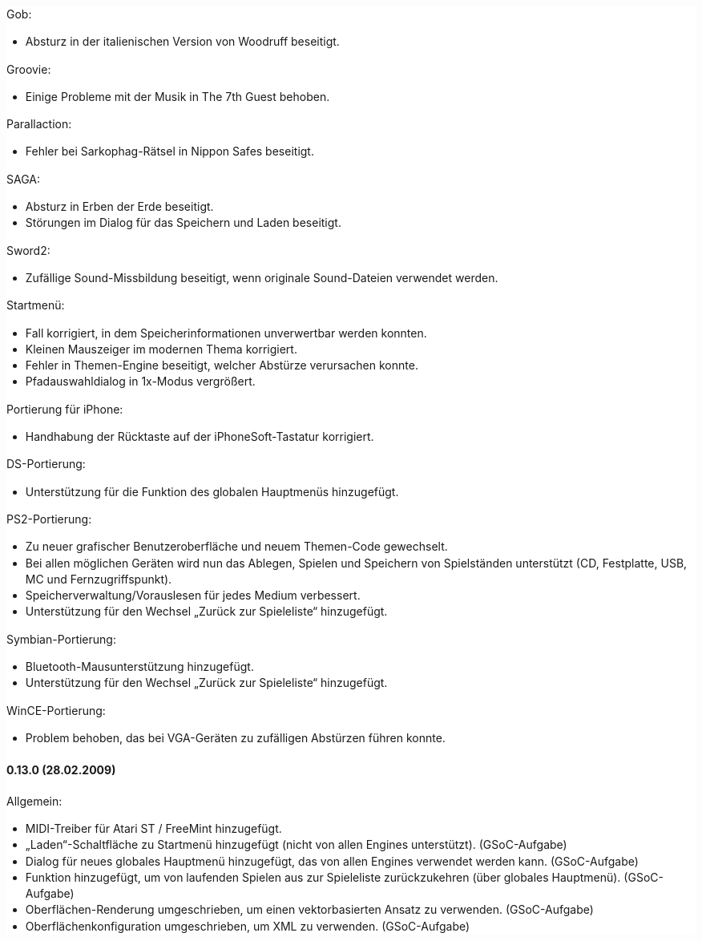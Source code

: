  Gob:
   - Absturz in der italienischen Version von Woodruff beseitigt.

 Groovie:
   - Einige Probleme mit der Musik in The 7th Guest behoben.

 Parallaction:
   - Fehler bei Sarkophag-Rätsel in Nippon Safes beseitigt.

 SAGA:
   - Absturz in Erben der Erde beseitigt.
   - Störungen im Dialog für das Speichern und Laden beseitigt.

 Sword2:
   - Zufällige Sound-Missbildung beseitigt, wenn originale Sound-Dateien
     verwendet werden.

 Startmenü:
   - Fall korrigiert, in dem Speicherinformationen unverwertbar werden
     konnten.
   - Kleinen Mauszeiger im modernen Thema korrigiert.
   - Fehler in Themen-Engine beseitigt, welcher Abstürze verursachen konnte.
   - Pfadauswahldialog in 1x-Modus vergrößert.

 Portierung für iPhone:
   - Handhabung der Rücktaste auf der iPhoneSoft-Tastatur korrigiert.

 DS-Portierung:
   - Unterstützung für die Funktion des globalen Hauptmenüs hinzugefügt.

 PS2-Portierung:
   - Zu neuer grafischer Benutzeroberfläche und neuem Themen-Code gewechselt.
   - Bei allen möglichen Geräten wird nun das Ablegen, Spielen und Speichern von
     Spielständen unterstützt (CD, Festplatte, USB, MC und Fernzugriffspunkt).
   - Speicherverwaltung/Vorauslesen für jedes Medium verbessert.
   - Unterstützung für den Wechsel „Zurück zur Spieleliste“ hinzugefügt.

 Symbian-Portierung:
   - Bluetooth-Mausunterstützung hinzugefügt.
   - Unterstützung für den Wechsel „Zurück zur Spieleliste“ hinzugefügt.

 WinCE-Portierung:
   - Problem behoben, das bei VGA-Geräten zu zufälligen Abstürzen führen konnte.

#### 0.13.0 (28.02.2009)
 Allgemein:
   - MIDI-Treiber für Atari ST / FreeMint hinzugefügt.
   - „Laden“-Schaltfläche zu Startmenü hinzugefügt (nicht von allen Engines
     unterstützt). (GSoC-Aufgabe)
   - Dialog für neues globales Hauptmenü hinzugefügt, das von allen Engines
     verwendet werden kann. (GSoC-Aufgabe)
   - Funktion hinzugefügt, um von laufenden Spielen aus zur Spieleliste
     zurückzukehren (über globales Hauptmenü). (GSoC-Aufgabe)
   - Oberflächen-Renderung umgeschrieben, um einen vektorbasierten Ansatz zu
     verwenden. (GSoC-Aufgabe)
   - Oberflächenkonfiguration umgeschrieben, um XML zu verwenden. (GSoC-Aufgabe)
